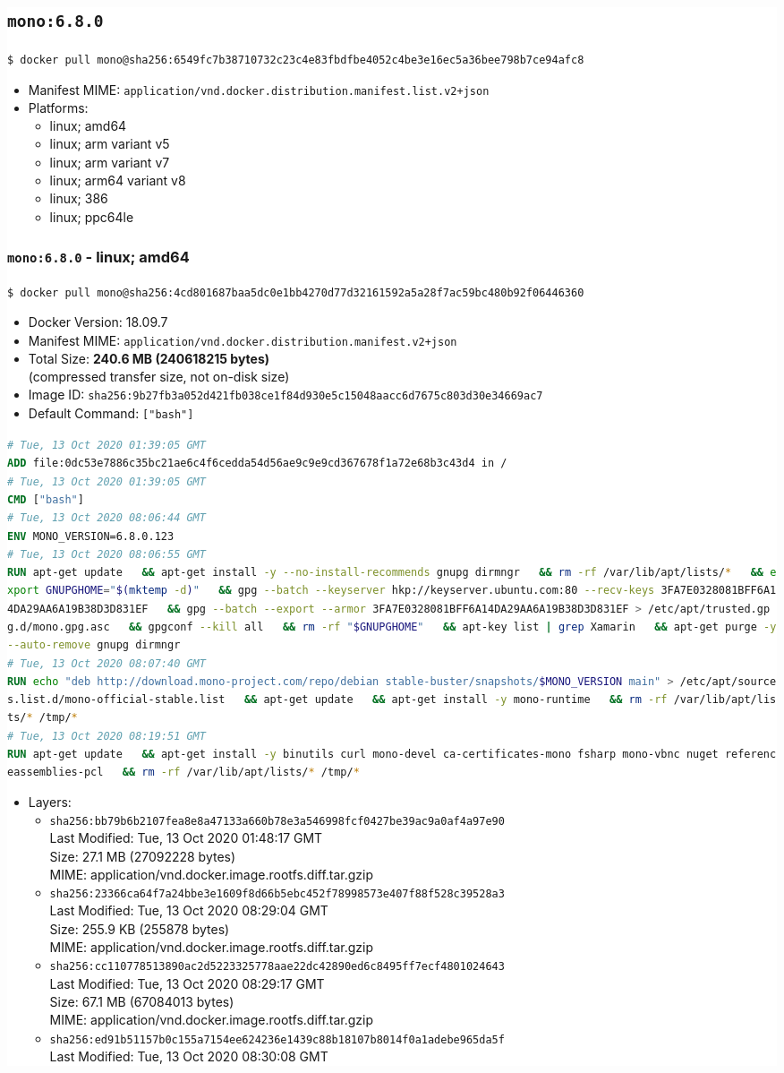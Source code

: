 ## `mono:6.8.0`

```console
$ docker pull mono@sha256:6549fc7b38710732c23c4e83fbdfbe4052c4be3e16ec5a36bee798b7ce94afc8
```

-	Manifest MIME: `application/vnd.docker.distribution.manifest.list.v2+json`
-	Platforms:
	-	linux; amd64
	-	linux; arm variant v5
	-	linux; arm variant v7
	-	linux; arm64 variant v8
	-	linux; 386
	-	linux; ppc64le

### `mono:6.8.0` - linux; amd64

```console
$ docker pull mono@sha256:4cd801687baa5dc0e1bb4270d77d32161592a5a28f7ac59bc480b92f06446360
```

-	Docker Version: 18.09.7
-	Manifest MIME: `application/vnd.docker.distribution.manifest.v2+json`
-	Total Size: **240.6 MB (240618215 bytes)**  
	(compressed transfer size, not on-disk size)
-	Image ID: `sha256:9b27fb3a052d421fb038ce1f84d930e5c15048aacc6d7675c803d30e34669ac7`
-	Default Command: `["bash"]`

```dockerfile
# Tue, 13 Oct 2020 01:39:05 GMT
ADD file:0dc53e7886c35bc21ae6c4f6cedda54d56ae9c9e9cd367678f1a72e68b3c43d4 in / 
# Tue, 13 Oct 2020 01:39:05 GMT
CMD ["bash"]
# Tue, 13 Oct 2020 08:06:44 GMT
ENV MONO_VERSION=6.8.0.123
# Tue, 13 Oct 2020 08:06:55 GMT
RUN apt-get update   && apt-get install -y --no-install-recommends gnupg dirmngr   && rm -rf /var/lib/apt/lists/*   && export GNUPGHOME="$(mktemp -d)"   && gpg --batch --keyserver hkp://keyserver.ubuntu.com:80 --recv-keys 3FA7E0328081BFF6A14DA29AA6A19B38D3D831EF   && gpg --batch --export --armor 3FA7E0328081BFF6A14DA29AA6A19B38D3D831EF > /etc/apt/trusted.gpg.d/mono.gpg.asc   && gpgconf --kill all   && rm -rf "$GNUPGHOME"   && apt-key list | grep Xamarin   && apt-get purge -y --auto-remove gnupg dirmngr
# Tue, 13 Oct 2020 08:07:40 GMT
RUN echo "deb http://download.mono-project.com/repo/debian stable-buster/snapshots/$MONO_VERSION main" > /etc/apt/sources.list.d/mono-official-stable.list   && apt-get update   && apt-get install -y mono-runtime   && rm -rf /var/lib/apt/lists/* /tmp/*
# Tue, 13 Oct 2020 08:19:51 GMT
RUN apt-get update   && apt-get install -y binutils curl mono-devel ca-certificates-mono fsharp mono-vbnc nuget referenceassemblies-pcl   && rm -rf /var/lib/apt/lists/* /tmp/*
```

-	Layers:
	-	`sha256:bb79b6b2107fea8e8a47133a660b78e3a546998fcf0427be39ac9a0af4a97e90`  
		Last Modified: Tue, 13 Oct 2020 01:48:17 GMT  
		Size: 27.1 MB (27092228 bytes)  
		MIME: application/vnd.docker.image.rootfs.diff.tar.gzip
	-	`sha256:23366ca64f7a24bbe3e1609f8d66b5ebc452f78998573e407f88f528c39528a3`  
		Last Modified: Tue, 13 Oct 2020 08:29:04 GMT  
		Size: 255.9 KB (255878 bytes)  
		MIME: application/vnd.docker.image.rootfs.diff.tar.gzip
	-	`sha256:cc110778513890ac2d5223325778aae22dc42890ed6c8495ff7ecf4801024643`  
		Last Modified: Tue, 13 Oct 2020 08:29:17 GMT  
		Size: 67.1 MB (67084013 bytes)  
		MIME: application/vnd.docker.image.rootfs.diff.tar.gzip
	-	`sha256:ed91b51157b0c155a7154ee624236e1439c88b18107b8014f0a1adebe965da5f`  
		Last Modified: Tue, 13 Oct 2020 08:30:08 GMT  